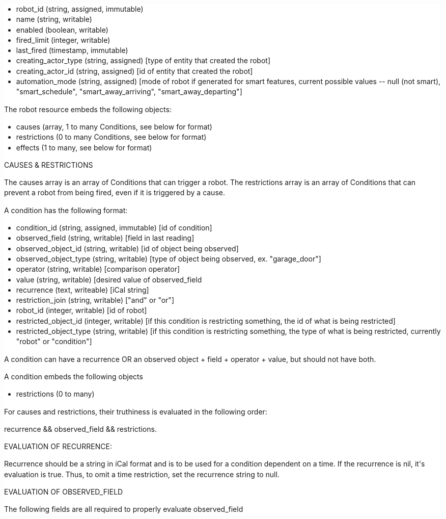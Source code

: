 - robot_id (string, assigned, immutable)
- name (string, writable)
- enabled (boolean, writable)
- fired_limit (integer, writable)
- last_fired (timestamp, immutable)
- creating_actor_type (string, assigned) [type of entity that created the robot]
- creating_actor_id (string, assigned) [id of entity that created the robot]
- automation_mode (string, assigned) [mode of robot if generated for smart features, current possible values -- null (not smart), "smart_schedule", "smart_away_arriving", "smart_away_departing"]

The robot resource embeds the following objects:

- causes (array, 1 to many Conditions, see below for format)
- restrictions (0 to many Conditions, see below for format)
- effects (1 to many, see below for format)

CAUSES & RESTRICTIONS

The causes array is an array of Conditions that can trigger a robot. The restrictions array is an array of Conditions that can prevent a robot from being fired, even if it is triggered by a cause.

A condition has the following format:

- condition_id (string, assigned, immutable) [id of condition]
- observed_field (string, writable) [field in last reading]
- observed_object_id (string, writable) [id of object being observed]
- observed_object_type (string, writable) [type of object being observed, ex. "garage_door"]
- operator (string, writable) [comparison operator]
- value (string, writable) [desired value of observed_field
- recurrence (text, writeable) [iCal string]
- restriction_join (string, writable) ["and" or "or"]
- robot_id (integer, writable) [id of robot]
- restricted_object_id (integer, writable) [if this condition is restricting something, the id of what is being restricted]
- restricted_object_type (string, writable) [if this condition is restricting something, the type of what is being restricted, currently "robot" or "condition"]

A condition can have a recurrence OR an observed object + field + operator + value, but should not have both.

A condition embeds the following objects

- restrictions (0 to many)

For causes and restrictions, their truthiness is evaluated in the following order:

recurrence && observed_field && restrictions.

EVALUATION OF RECURRENCE:

Recurrence should be a string in iCal format and is to be used for a condition dependent on a time. If the recurrence is nil, it's evaluation is true. Thus, to omit a time restriction, set the recurrence string to null.

EVALUATION OF OBSERVED_FIELD

The following fields are all required to properly evaluate observed_field
